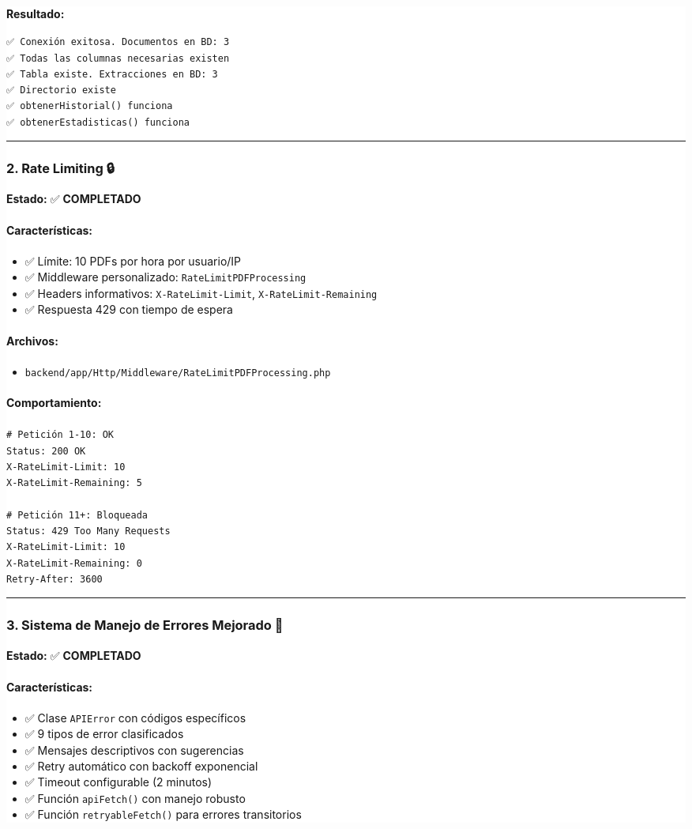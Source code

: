 **Resultado:**
```
✅ Conexión exitosa. Documentos en BD: 3
✅ Todas las columnas necesarias existen
✅ Tabla existe. Extracciones en BD: 3
✅ Directorio existe
✅ obtenerHistorial() funciona
✅ obtenerEstadisticas() funciona
```

---

### **2. Rate Limiting** 🔒

**Estado:** ✅ **COMPLETADO**

#### Características:
- ✅ Límite: 10 PDFs por hora por usuario/IP
- ✅ Middleware personalizado: `RateLimitPDFProcessing`
- ✅ Headers informativos: `X-RateLimit-Limit`, `X-RateLimit-Remaining`
- ✅ Respuesta 429 con tiempo de espera

#### Archivos:
- `backend/app/Http/Middleware/RateLimitPDFProcessing.php`

#### Comportamiento:
```http
# Petición 1-10: OK
Status: 200 OK
X-RateLimit-Limit: 10
X-RateLimit-Remaining: 5

# Petición 11+: Bloqueada
Status: 429 Too Many Requests
X-RateLimit-Limit: 10
X-RateLimit-Remaining: 0
Retry-After: 3600
```

---

### **3. Sistema de Manejo de Errores Mejorado** 🚨

**Estado:** ✅ **COMPLETADO**

#### Características:
- ✅ Clase `APIError` con códigos específicos
- ✅ 9 tipos de error clasificados
- ✅ Mensajes descriptivos con sugerencias
- ✅ Retry automático con backoff exponencial
- ✅ Timeout configurable (2 minutos)
- ✅ Función `apiFetch()` con manejo robusto
- ✅ Función `retryableFetch()` para errores transitorios
